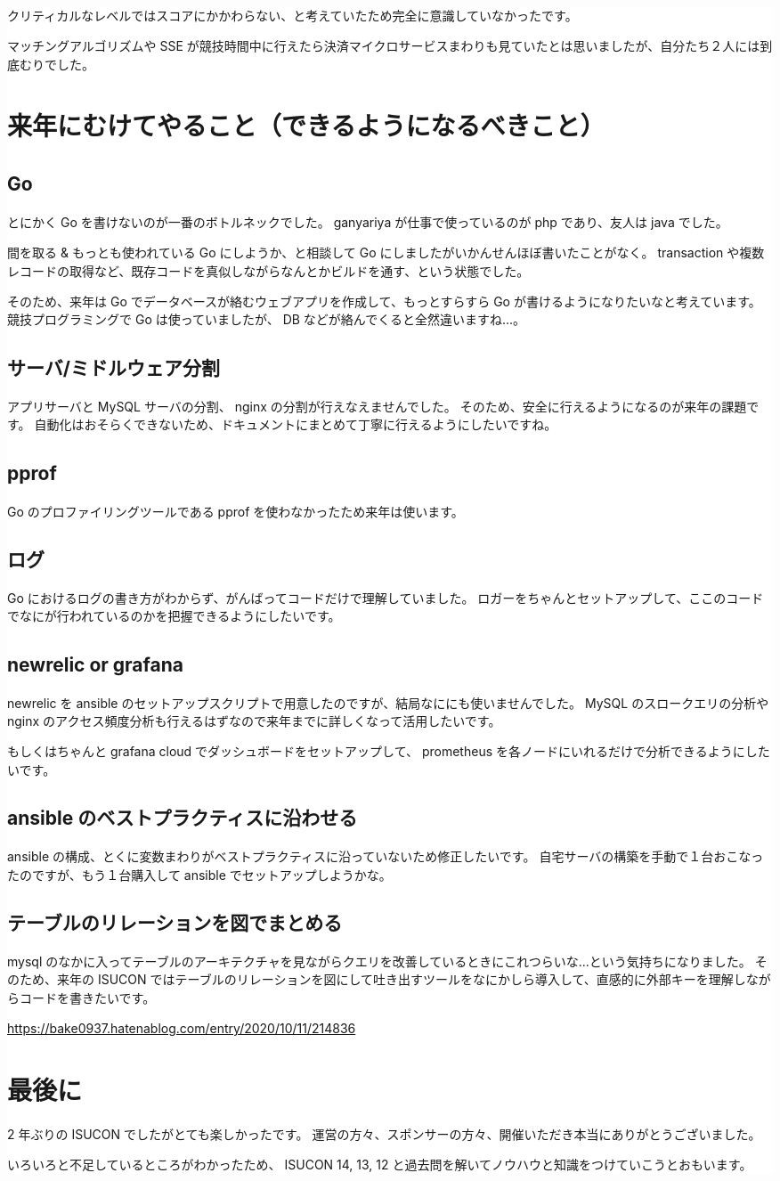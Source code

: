 クリティカルなレベルではスコアにかかわらない、と考えていたため完全に意識していなかったです。

マッチングアルゴリズムや SSE が競技時間中に行えたら決済マイクロサービスまわりも見ていたとは思いましたが、自分たち２人には到底むりでした。

# 来年にむけてやること（できるようになるべきこと）

## Go

とにかく Go を書けないのが一番のボトルネックでした。
ganyariya が仕事で使っているのが php であり、友人は java でした。

間を取る & もっとも使われている Go にしようか、と相談して Go にしましたがいかんせんほぼ書いたことがなく。
transaction や複数レコードの取得など、既存コードを真似しながらなんとかビルドを通す、という状態でした。

そのため、来年は Go でデータベースが絡むウェブアプリを作成して、もっとすらすら Go が書けるようになりたいなと考えています。
競技プログラミングで Go は使っていましたが、 DB などが絡んでくると全然違いますね...。

## サーバ/ミドルウェア分割

アプリサーバと MySQL サーバの分割、 nginx の分割が行えなえませんでした。
そのため、安全に行えるようになるのが来年の課題です。
自動化はおそらくできないため、ドキュメントにまとめて丁寧に行えるようにしたいですね。

## pprof

Go のプロファイリングツールである pprof を使わなかったため来年は使います。

## ログ

Go におけるログの書き方がわからず、がんばってコードだけで理解していました。
ロガーをちゃんとセットアップして、ここのコードでなにが行われているのかを把握できるようにしたいです。

## newrelic or grafana

newrelic を ansible のセットアップスクリプトで用意したのですが、結局なににも使いませんでした。
MySQL のスロークエリの分析や nginx のアクセス頻度分析も行えるはずなので来年までに詳しくなって活用したいです。

もしくはちゃんと grafana cloud でダッシュボードをセットアップして、 prometheus を各ノードにいれるだけで分析できるようにしたいです。

## ansible のベストプラクティスに沿わせる

ansible の構成、とくに変数まわりがベストプラクティスに沿っていないため修正したいです。
自宅サーバの構築を手動で１台おこなったのですが、もう１台購入して ansible でセットアップしようかな。

## テーブルのリレーションを図でまとめる

mysql のなかに入ってテーブルのアーキテクチャを見ながらクエリを改善しているときにこれつらいな...という気持ちになりました。
そのため、来年の ISUCON ではテーブルのリレーションを図にして吐き出すツールをなにかしら導入して、直感的に外部キーを理解しながらコードを書きたいです。

https://bake0937.hatenablog.com/entry/2020/10/11/214836

# 最後に

2 年ぶりの ISUCON でしたがとても楽しかったです。
運営の方々、スポンサーの方々、開催いただき本当にありがとうございました。

いろいろと不足しているところがわかったため、 ISUCON 14, 13, 12 と過去問を解いてノウハウと知識をつけていこうとおもいます。
